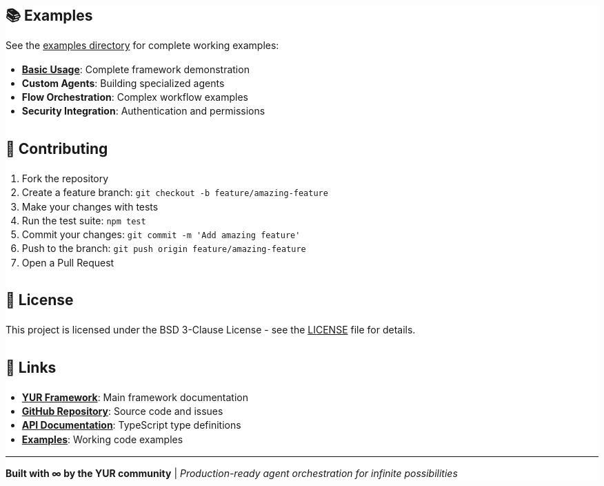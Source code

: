 ## 📚 Examples

See the [examples directory](./examples/) for complete working examples:

- **[Basic Usage](./examples/basic-usage.ts)**: Complete framework demonstration
- **Custom Agents**: Building specialized agents
- **Flow Orchestration**: Complex workflow examples
- **Security Integration**: Authentication and permissions

## 🤝 Contributing

1. Fork the repository
2. Create a feature branch: `git checkout -b feature/amazing-feature`
3. Make your changes with tests
4. Run the test suite: `npm test`
5. Commit your changes: `git commit -m 'Add amazing feature'`
6. Push to the branch: `git push origin feature/amazing-feature`
7. Open a Pull Request

## 📄 License

This project is licensed under the BSD 3-Clause License - see the [LICENSE](../LICENSE) file for details.

## 🔗 Links

- **[YUR Framework](../README.md)**: Main framework documentation
- **[GitHub Repository](https://github.com/IAmCarnell/YUR)**: Source code and issues
- **[API Documentation](./dist/index.d.ts)**: TypeScript type definitions
- **[Examples](./examples/)**: Working code examples

---

**Built with ∞ by the YUR community** | *Production-ready agent orchestration for infinite possibilities*